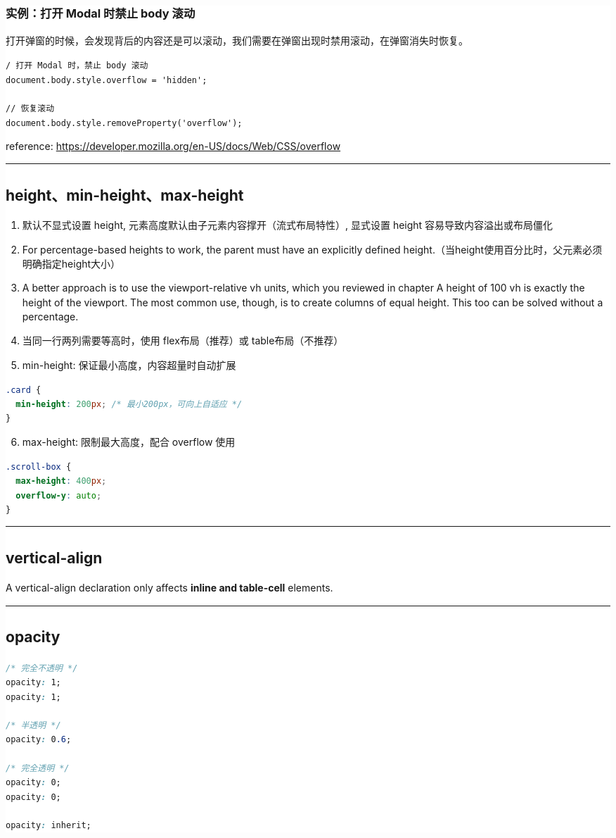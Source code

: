 ### 实例：打开 Modal 时禁止 body 滚动
打开弹窗的时候，会发现背后的内容还是可以滚动，我们需要在弹窗出现时禁用滚动，在弹窗消失时恢复。
```
/ 打开 Modal 时，禁止 body 滚动
document.body.style.overflow = 'hidden';

// 恢复滚动
document.body.style.removeProperty('overflow');
```

reference: https://developer.mozilla.org/en-US/docs/Web/CSS/overflow

---

## height、min-height、max-height
1. 默认不显式设置 height, 元素高度默认由子元素内容撑开（流式布局特性）, 显式设置 height 容易导致内容溢出或布局僵化

2. For percentage-based heights to work, the parent must have an explicitly defined height.（当height使用百分比时，父元素必须明确指定height大小）

3. A better approach is to use the viewport-relative vh units, which you reviewed in chapter A height of 100 vh is exactly the height of the viewport. 
The most common use, though, is to create columns of equal height. This too can be solved without a percentage.

4. 当同一行两列需要等高时，使用 flex布局（推荐）或 table布局（不推荐）

5. min-height: 保证最小高度，内容超量时自动扩展
```css
.card {
  min-height: 200px; /* 最小200px，可向上自适应 */
}
```

6. max-height: 限制最大高度，配合 overflow 使用
```css
.scroll-box {
  max-height: 400px;
  overflow-y: auto;
}
```

---

## vertical-align
A vertical-align declaration only affects <strong>inline and table-cell</strong> elements.

---

## opacity
```css
/* 完全不透明 */
opacity: 1;
opacity: 1;

/* 半透明 */
opacity: 0.6;

/* 完全透明 */
opacity: 0;
opacity: 0;

opacity: inherit;
```